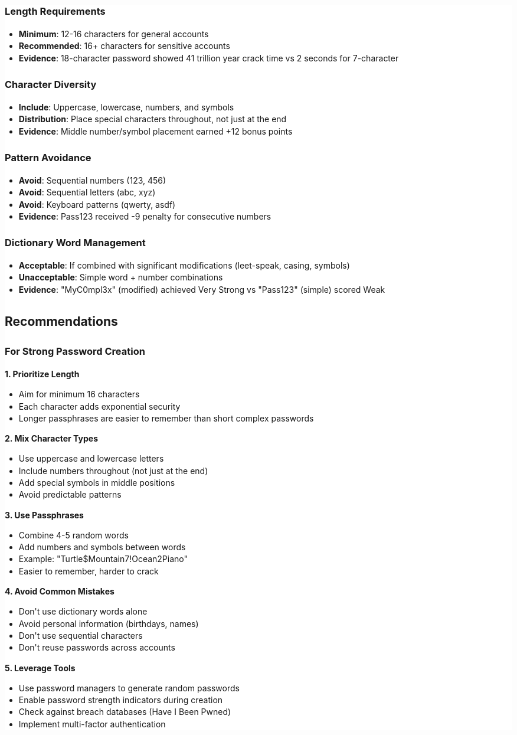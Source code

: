 ### Length Requirements
- **Minimum**: 12-16 characters for general accounts
- **Recommended**: 16+ characters for sensitive accounts
- **Evidence**: 18-character password showed 41 trillion year crack time vs 2 seconds for 7-character

### Character Diversity
- **Include**: Uppercase, lowercase, numbers, and symbols
- **Distribution**: Place special characters throughout, not just at the end
- **Evidence**: Middle number/symbol placement earned +12 bonus points

### Pattern Avoidance
- **Avoid**: Sequential numbers (123, 456)
- **Avoid**: Sequential letters (abc, xyz)
- **Avoid**: Keyboard patterns (qwerty, asdf)
- **Evidence**: Pass123 received -9 penalty for consecutive numbers

### Dictionary Word Management
- **Acceptable**: If combined with significant modifications (leet-speak, casing, symbols)
- **Unacceptable**: Simple word + number combinations
- **Evidence**: "MyC0mpl3x" (modified) achieved Very Strong vs "Pass123" (simple) scored Weak

## Recommendations

### For Strong Password Creation

**1. Prioritize Length**
- Aim for minimum 16 characters
- Each character adds exponential security
- Longer passphrases are easier to remember than short complex passwords

**2. Mix Character Types**
- Use uppercase and lowercase letters
- Include numbers throughout (not just at the end)
- Add special symbols in middle positions
- Avoid predictable patterns

**3. Use Passphrases**
- Combine 4-5 random words
- Add numbers and symbols between words
- Example: "Turtle$Mountain7!Ocean2Piano"
- Easier to remember, harder to crack

**4. Avoid Common Mistakes**
- Don't use dictionary words alone
- Avoid personal information (birthdays, names)
- Don't use sequential characters
- Don't reuse passwords across accounts

**5. Leverage Tools**
- Use password managers to generate random passwords
- Enable password strength indicators during creation
- Check against breach databases (Have I Been Pwned)
- Implement multi-factor authentication

